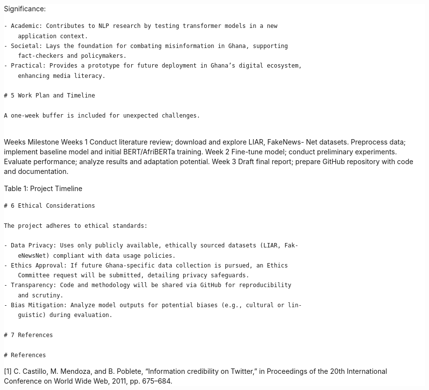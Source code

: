 Significance:

```
- Academic: Contributes to NLP research by testing transformer models in a new
    application context.
- Societal: Lays the foundation for combating misinformation in Ghana, supporting
    fact-checkers and policymakers.
- Practical: Provides a prototype for future deployment in Ghana’s digital ecosystem,
    enhancing media literacy.

# 5 Work Plan and Timeline

A one-week buffer is included for unexpected challenges.


```

Weeks Milestone
Weeks 1 Conduct literature review; download and explore LIAR, FakeNews-
Net datasets. Preprocess data; implement baseline model and initial
BERT/AfriBERTa training.
Week 2 Fine-tune model; conduct preliminary experiments. Evaluate performance;
analyze results and adaptation potential.
Week 3 Draft final report; prepare GitHub repository with code and documentation.

```

```

Table 1: Project Timeline

```
# 6 Ethical Considerations

The project adheres to ethical standards:

- Data Privacy: Uses only publicly available, ethically sourced datasets (LIAR, Fak-
    eNewsNet) compliant with data usage policies.
- Ethics Approval: If future Ghana-specific data collection is pursued, an Ethics
    Committee request will be submitted, detailing privacy safeguards.
- Transparency: Code and methodology will be shared via GitHub for reproducibility
    and scrutiny.
- Bias Mitigation: Analyze model outputs for potential biases (e.g., cultural or lin-
    guistic) during evaluation.

# 7 References

# References

```

[1] C. Castillo, M. Mendoza, and B. Poblete, “Information credibility on Twitter,” in
Proceedings of the 20th International Conference on World Wide Web, 2011, pp.
675–684.
